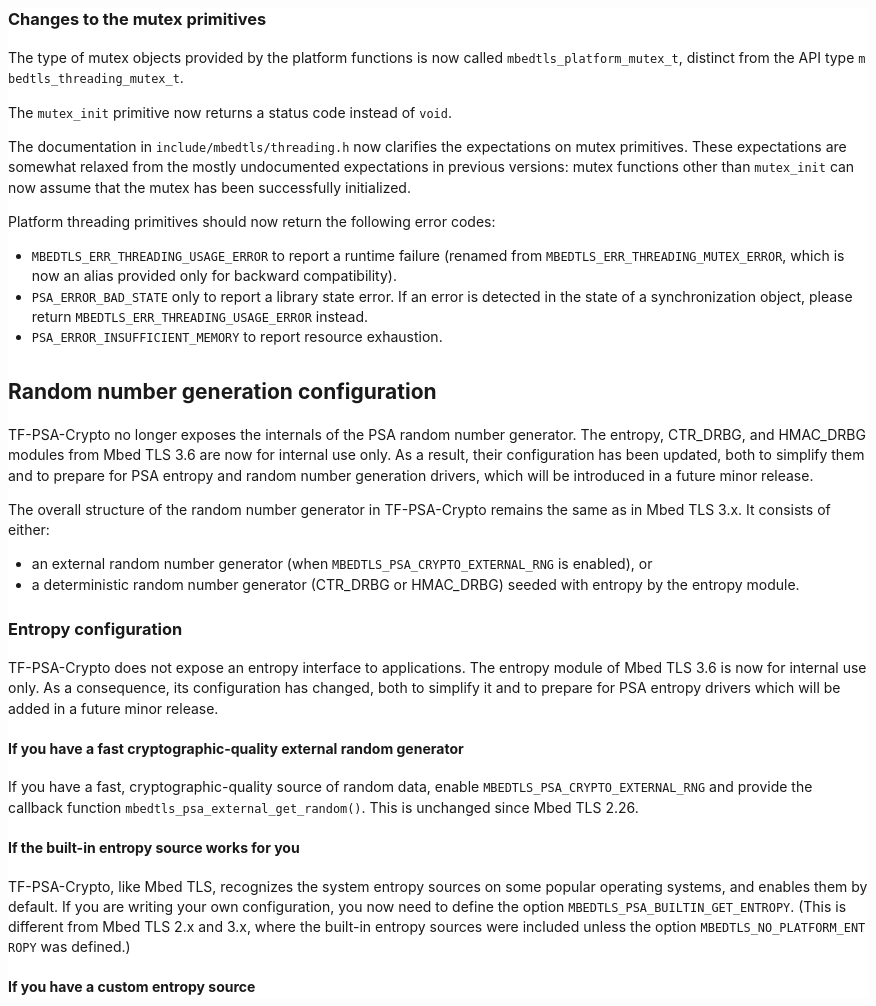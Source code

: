 ### Changes to the mutex primitives

The type of mutex objects provided by the platform functions is now called `mbedtls_platform_mutex_t`, distinct from the API type `mbedtls_threading_mutex_t`.

The `mutex_init` primitive now returns a status code instead of `void`.

The documentation in `include/mbedtls/threading.h` now clarifies the expectations on mutex primitives. These expectations are somewhat relaxed from the mostly undocumented expectations in previous versions: mutex functions other than `mutex_init` can now assume that the mutex has been successfully initialized.

Platform threading primitives should now return the following error codes:

* `MBEDTLS_ERR_THREADING_USAGE_ERROR` to report a runtime failure (renamed from `MBEDTLS_ERR_THREADING_MUTEX_ERROR`, which is now an alias provided only for backward compatibility).
* `PSA_ERROR_BAD_STATE` only to report a library state error. If an error is detected in the state of a synchronization object, please return `MBEDTLS_ERR_THREADING_USAGE_ERROR` instead.
* `PSA_ERROR_INSUFFICIENT_MEMORY` to report resource exhaustion.

## Random number generation configuration

TF-PSA-Crypto no longer exposes the internals of the PSA random number generator. The entropy, CTR_DRBG, and HMAC_DRBG modules from Mbed TLS 3.6 are now for internal use only. As a result, their configuration has been updated, both to simplify them and to prepare for PSA entropy and random number generation drivers, which will be introduced in a future minor release.

The overall structure of the random number generator in TF-PSA-Crypto remains the same as in Mbed TLS 3.x. It consists of either:
* an external random number generator (when `MBEDTLS_PSA_CRYPTO_EXTERNAL_RNG` is enabled), or
* a deterministic random number generator (CTR_DRBG or HMAC_DRBG) seeded with entropy by the entropy module.

### Entropy configuration

TF-PSA-Crypto does not expose an entropy interface to applications. The entropy module of Mbed TLS 3.6 is now for internal use only. As a consequence, its configuration has changed, both to simplify it and to prepare for PSA entropy drivers which will be added in a future minor release.

#### If you have a fast cryptographic-quality external random generator

If you have a fast, cryptographic-quality source of random data, enable `MBEDTLS_PSA_CRYPTO_EXTERNAL_RNG` and provide the callback function `mbedtls_psa_external_get_random()`. This is unchanged since Mbed TLS 2.26.

#### If the built-in entropy source works for you

TF-PSA-Crypto, like Mbed TLS, recognizes the system entropy sources on some popular operating systems, and enables them by default. If you are writing your own configuration, you now need to define the option `MBEDTLS_PSA_BUILTIN_GET_ENTROPY`. (This is different from Mbed TLS 2.x and 3.x, where the built-in entropy sources were included unless the option `MBEDTLS_NO_PLATFORM_ENTROPY` was defined.)

#### If you have a custom entropy source
